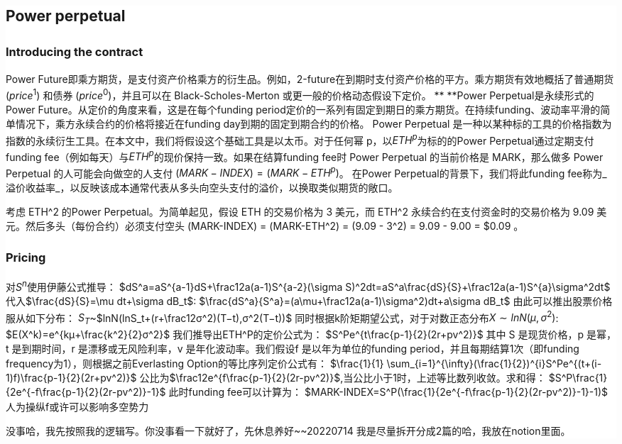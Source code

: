## Power perpetual
### Introducing the contract 
Power Future即乘方期货，是支付资产价格乘方的衍生品。例如，2-future在到期时支付资产价格的平方。乘方期货有效地概括了普通期货 ($price^1$) 和债券 ($price^0$)，并且可以在 Black-Scholes-Merton 或更一般的价格动态假设下定价。
** **Power Perpetual是永续形式的Power Future。从定价的角度来看，这是在每个funding period定价的一系列有固定到期日的乘方期货。在持续funding、波动率平滑的简单情况下，乘方永续合约的价格将接近在funding day到期的固定到期合约的价格。
Power Perpetual 是一种以某种标的工具的价格指数为指数的永续衍生工具。在本文中，我们将假设这个基础工具是以太币。对于任何幂 p，以$ETH^p$为标的的Power Perpetual通过定期支付funding fee（例如每天）与$ETH^p$的现价保持一致。如果在结算funding fee时 Power Perpetual 的当前价格是 MARK，那么做多 Power Perpetual 的人可能会向做空的人支付 $(MARK-INDEX) = (MARK-ETH^p )$。
在Power Perpetual的背景下，我们将此funding fee称为_溢价收益率_，以反映该成本通常代表从多头向空头支付的溢价，以换取类似期货的敞口。

考虑 ETH^2 的Power Perpetual。为简单起见，假设 ETH 的交易价格为 3 美元，而 ETH^2 永续合约在支付资金时的交易价格为 9.09 美元。然后多头（每份合约）必须支付空头 (MARK-INDEX) = (MARK-ETH^2) = (9.09 - 3^2) = 9.09 - 9.00 = $0.09 。
### Pricing
对$S^n$使用伊藤公式推导：
$dS^a=aS^{a-1}dS+\frac12a(a-1)S^{a-2}(\sigma S)^2dt=aS^a\frac{dS}{S}+\frac12a(a-1)S^{a}\sigma^2dt$
代入$\frac{dS}{S}=\mu dt+\sigma dB_t$:
$\frac{dS^a}{S^a}=(a\mu+\frac12a(a-1)\sigma^2)dt+a\sigma dB_t$
由此可以推出股票价格服从如下分布：
$S_T$~$lnN(lnS_t+(r+\frac12σ^2)(T−t),σ^2(T−t))$
同时根据k阶矩期望公式，对于对数正态分布$X∼lnN(μ,σ^2)$:
$E(X^k)=e^{kμ+\frac{k^2}{2}σ^2}$
我们推导出ETH^P的定价公式为：
$S^Pe^{t\frac{p-1}{2}(2r+pv^2)}$
其中 S 是现货价格，p 是幂，t 是到期时间，r 是漂移或无风险利率，v 是年化波动率。我们假设f 是以年为单位的funding period，并且每期结算1次（即funding frequency为1），则根据之前Everlasting Option的等比序列定价公式有：
$\frac{1}{1} \sum_{i=1}^{\infty}(\frac{1}{2})^{i}S^Pe^{(t+(i-1)f)\frac{p-1}{2}(2r+pv^2)}$
公比为$\frac12e^{f\frac{p-1}{2}(2r-pv^2)}$,当公比小于1时，上述等比数列收敛。求和得：
$S^P\frac{1}{2e^{-f\frac{p-1}{2}(2r-pv^2)}-1}$
此时funding fee可以计算为：
$MARK-INDEX=S^P(\frac{1}{2e^{-f\frac{p-1}{2}(2r-pv^2)}-1}-1)$
人为操纵f或许可以影响多空势力

没事哈，我先按照我的逻辑写。你没事看一下就好了，先休息养好~~20220714
我是尽量拆开分成2篇的哈，我放在notion里面。


















